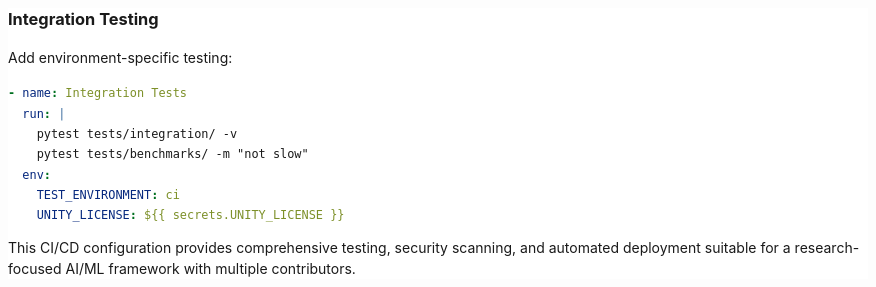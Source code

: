 ### Integration Testing

Add environment-specific testing:

```yaml
- name: Integration Tests
  run: |
    pytest tests/integration/ -v
    pytest tests/benchmarks/ -m "not slow"
  env:
    TEST_ENVIRONMENT: ci
    UNITY_LICENSE: ${{ secrets.UNITY_LICENSE }}
```

This CI/CD configuration provides comprehensive testing, security scanning, and automated deployment suitable for a research-focused AI/ML framework with multiple contributors.